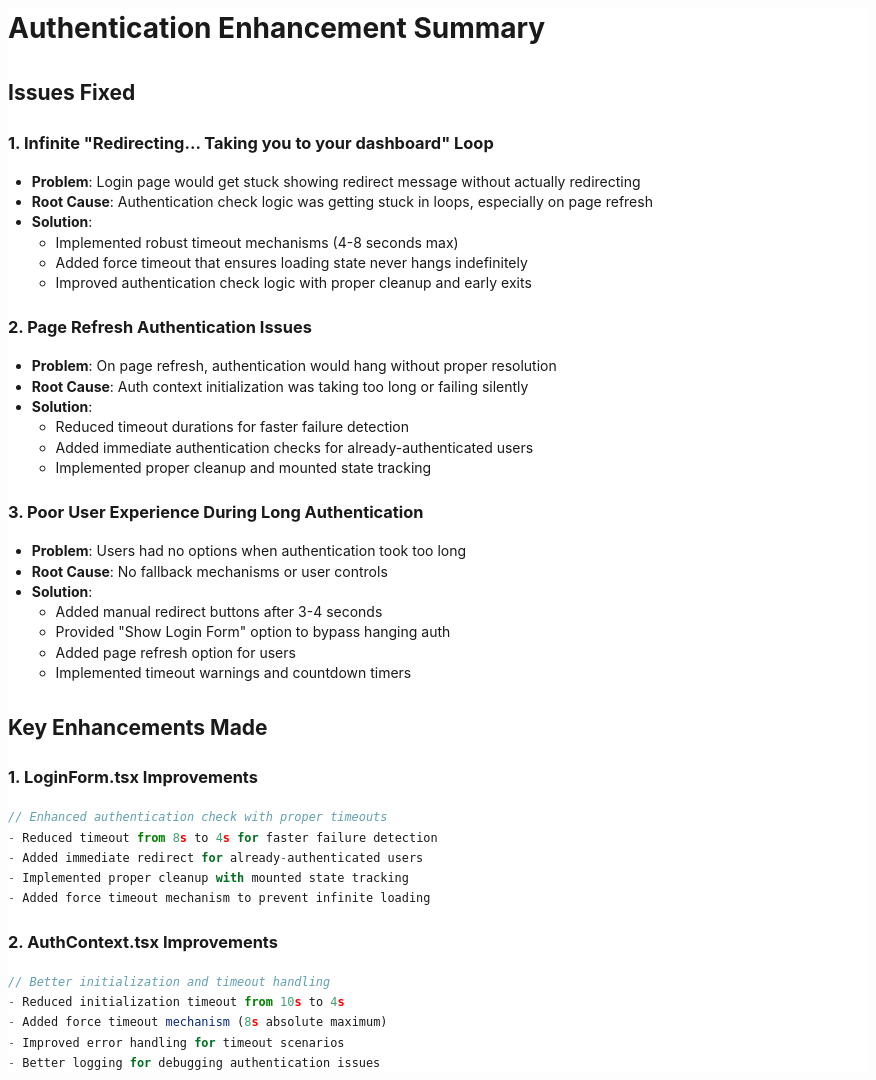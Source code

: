# Authentication Enhancement Summary

## Issues Fixed

### 1. **Infinite "Redirecting... Taking you to your dashboard" Loop**
   - **Problem**: Login page would get stuck showing redirect message without actually redirecting
   - **Root Cause**: Authentication check logic was getting stuck in loops, especially on page refresh
   - **Solution**: 
     - Implemented robust timeout mechanisms (4-8 seconds max)
     - Added force timeout that ensures loading state never hangs indefinitely
     - Improved authentication check logic with proper cleanup and early exits

### 2. **Page Refresh Authentication Issues**
   - **Problem**: On page refresh, authentication would hang without proper resolution
   - **Root Cause**: Auth context initialization was taking too long or failing silently
   - **Solution**:
     - Reduced timeout durations for faster failure detection
     - Added immediate authentication checks for already-authenticated users
     - Implemented proper cleanup and mounted state tracking

### 3. **Poor User Experience During Long Authentication**
   - **Problem**: Users had no options when authentication took too long
   - **Root Cause**: No fallback mechanisms or user controls
   - **Solution**:
     - Added manual redirect buttons after 3-4 seconds
     - Provided "Show Login Form" option to bypass hanging auth
     - Added page refresh option for users
     - Implemented timeout warnings and countdown timers

## Key Enhancements Made

### 1. **LoginForm.tsx Improvements**
   ```typescript
   // Enhanced authentication check with proper timeouts
   - Reduced timeout from 8s to 4s for faster failure detection
   - Added immediate redirect for already-authenticated users
   - Implemented proper cleanup with mounted state tracking
   - Added force timeout mechanism to prevent infinite loading
   ```

### 2. **AuthContext.tsx Improvements**
   ```typescript
   // Better initialization and timeout handling
   - Reduced initialization timeout from 10s to 4s
   - Added force timeout mechanism (8s absolute maximum)
   - Improved error handling for timeout scenarios
   - Better logging for debugging authentication issues
   ```
